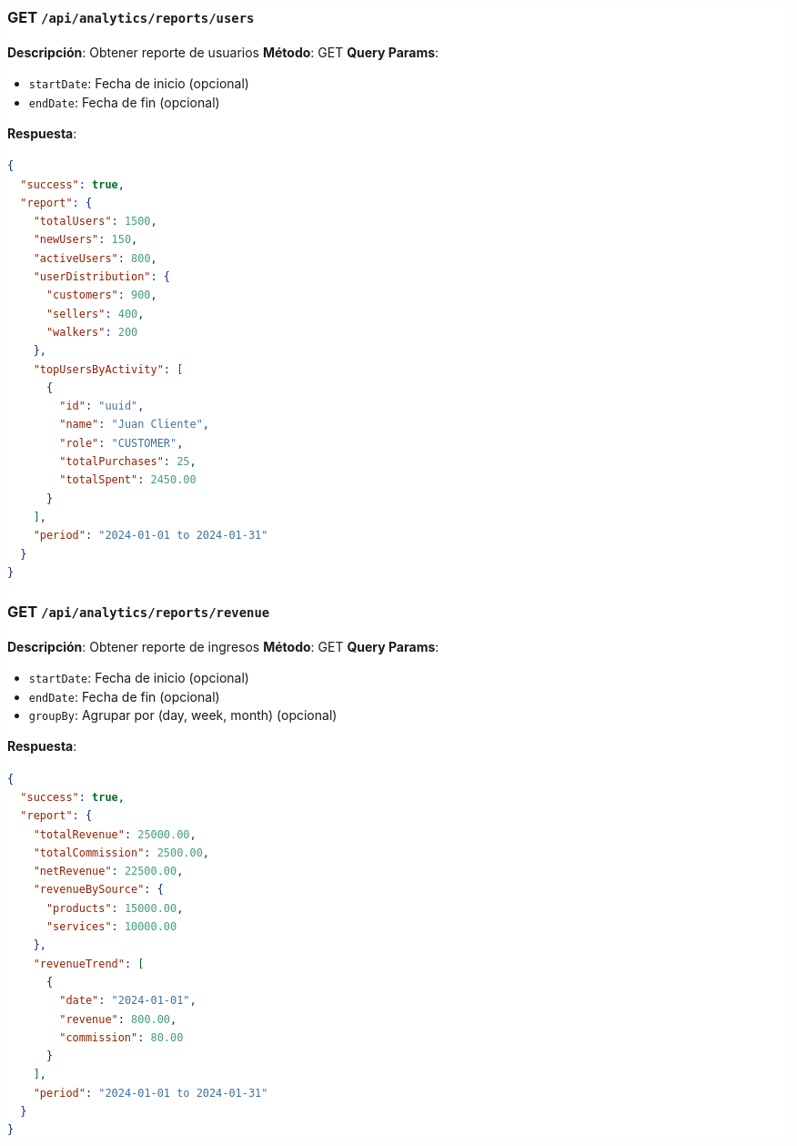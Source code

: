 ### GET `/api/analytics/reports/users`
**Descripción**: Obtener reporte de usuarios
**Método**: GET
**Query Params**:
- `startDate`: Fecha de inicio (opcional)
- `endDate`: Fecha de fin (opcional)

**Respuesta**:
```json
{
  "success": true,
  "report": {
    "totalUsers": 1500,
    "newUsers": 150,
    "activeUsers": 800,
    "userDistribution": {
      "customers": 900,
      "sellers": 400,
      "walkers": 200
    },
    "topUsersByActivity": [
      {
        "id": "uuid",
        "name": "Juan Cliente",
        "role": "CUSTOMER",
        "totalPurchases": 25,
        "totalSpent": 2450.00
      }
    ],
    "period": "2024-01-01 to 2024-01-31"
  }
}
```

### GET `/api/analytics/reports/revenue`
**Descripción**: Obtener reporte de ingresos
**Método**: GET
**Query Params**:
- `startDate`: Fecha de inicio (opcional)
- `endDate`: Fecha de fin (opcional)
- `groupBy`: Agrupar por (day, week, month) (opcional)

**Respuesta**:
```json
{
  "success": true,
  "report": {
    "totalRevenue": 25000.00,
    "totalCommission": 2500.00,
    "netRevenue": 22500.00,
    "revenueBySource": {
      "products": 15000.00,
      "services": 10000.00
    },
    "revenueTrend": [
      {
        "date": "2024-01-01",
        "revenue": 800.00,
        "commission": 80.00
      }
    ],
    "period": "2024-01-01 to 2024-01-31"
  }
}
```